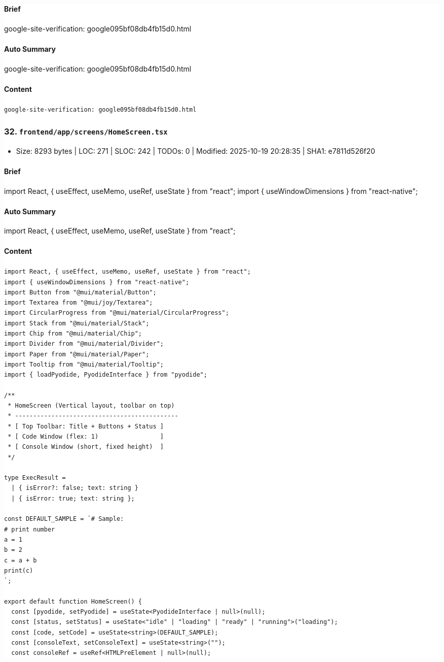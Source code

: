 #### Brief
google-site-verification: google095bf08db4fb15d0.html

#### Auto Summary
google-site-verification: google095bf08db4fb15d0.html

#### Content

```html
google-site-verification: google095bf08db4fb15d0.html
```

<a id="frontend-app-screens-HomeScreen.tsx"></a>
### 32. `frontend/app/screens/HomeScreen.tsx`
- Size: 8293 bytes | LOC: 271 | SLOC: 242 | TODOs: 0 | Modified: 2025-10-19 20:28:35 | SHA1: e7811d526f20

#### Brief
import React, { useEffect, useMemo, useRef, useState } from "react";
import { useWindowDimensions } from "react-native";

#### Auto Summary
import React, { useEffect, useMemo, useRef, useState } from "react";

#### Content

```tsx
import React, { useEffect, useMemo, useRef, useState } from "react";
import { useWindowDimensions } from "react-native";
import Button from "@mui/material/Button";
import Textarea from "@mui/joy/Textarea";
import CircularProgress from "@mui/material/CircularProgress";
import Stack from "@mui/material/Stack";
import Chip from "@mui/material/Chip";
import Divider from "@mui/material/Divider";
import Paper from "@mui/material/Paper";
import Tooltip from "@mui/material/Tooltip";
import { loadPyodide, PyodideInterface } from "pyodide";

/**
 * HomeScreen (Vertical layout, toolbar on top)
 * ---------------------------------------------
 * [ Top Toolbar: Title + Buttons + Status ]
 * [ Code Window (flex: 1)                 ]
 * [ Console Window (short, fixed height)  ]
 */

type ExecResult =
  | { isError?: false; text: string }
  | { isError: true; text: string };

const DEFAULT_SAMPLE = `# Sample: 
# print number
a = 1
b = 2
c = a + b
print(c)
`;

export default function HomeScreen() {
  const [pyodide, setPyodide] = useState<PyodideInterface | null>(null);
  const [status, setStatus] = useState<"idle" | "loading" | "ready" | "running">("loading");
  const [code, setCode] = useState<string>(DEFAULT_SAMPLE);
  const [consoleText, setConsoleText] = useState<string>("");
  const consoleRef = useRef<HTMLPreElement | null>(null);
```

[v2.1]: https://www.contributor-covenant.org/version/2/1/code_of_conduct.html
[mozilla-coc]: https://github.com/mozilla/diversity
[faq]: https://www.contributor-covenant.org/faq